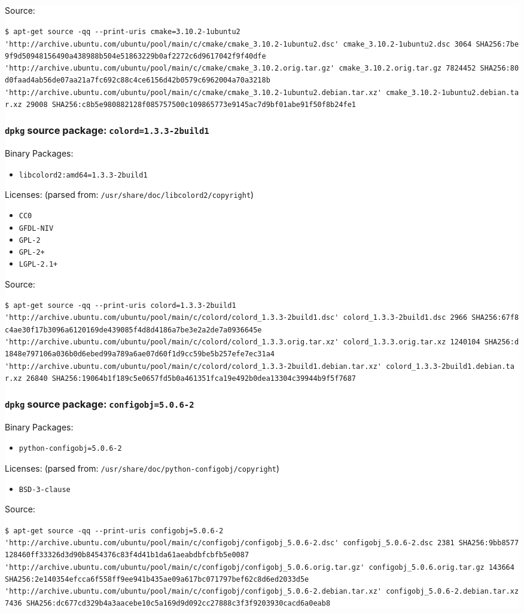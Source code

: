 Source:

```console
$ apt-get source -qq --print-uris cmake=3.10.2-1ubuntu2
'http://archive.ubuntu.com/ubuntu/pool/main/c/cmake/cmake_3.10.2-1ubuntu2.dsc' cmake_3.10.2-1ubuntu2.dsc 3064 SHA256:7be9f9d50948156490a438988b504e51863229b0af2272c6d9617042f9f40dfe
'http://archive.ubuntu.com/ubuntu/pool/main/c/cmake/cmake_3.10.2.orig.tar.gz' cmake_3.10.2.orig.tar.gz 7824452 SHA256:80d0faad4ab56de07aa21a7fc692c88c4ce6156d42b0579c6962004a70a3218b
'http://archive.ubuntu.com/ubuntu/pool/main/c/cmake/cmake_3.10.2-1ubuntu2.debian.tar.xz' cmake_3.10.2-1ubuntu2.debian.tar.xz 29008 SHA256:c8b5e980882128f085757500c109865773e9145ac7d9bf01abe91f50f8b24fe1
```

### `dpkg` source package: `colord=1.3.3-2build1`

Binary Packages:

- `libcolord2:amd64=1.3.3-2build1`

Licenses: (parsed from: `/usr/share/doc/libcolord2/copyright`)

- `CC0`
- `GFDL-NIV`
- `GPL-2`
- `GPL-2+`
- `LGPL-2.1+`

Source:

```console
$ apt-get source -qq --print-uris colord=1.3.3-2build1
'http://archive.ubuntu.com/ubuntu/pool/main/c/colord/colord_1.3.3-2build1.dsc' colord_1.3.3-2build1.dsc 2966 SHA256:67f8c4ae30f17b3096a6120169de439085f4d8d4186a7be3e2a2de7a0936645e
'http://archive.ubuntu.com/ubuntu/pool/main/c/colord/colord_1.3.3.orig.tar.xz' colord_1.3.3.orig.tar.xz 1240104 SHA256:d1848e797106a036b0d6ebed99a789a6ae07d60f1d9cc59be5b257efe7ec31a4
'http://archive.ubuntu.com/ubuntu/pool/main/c/colord/colord_1.3.3-2build1.debian.tar.xz' colord_1.3.3-2build1.debian.tar.xz 26840 SHA256:19064b1f189c5e0657fd5b0a461351fca19e492b0dea13304c39944b9f5f7687
```

### `dpkg` source package: `configobj=5.0.6-2`

Binary Packages:

- `python-configobj=5.0.6-2`

Licenses: (parsed from: `/usr/share/doc/python-configobj/copyright`)

- `BSD-3-clause`

Source:

```console
$ apt-get source -qq --print-uris configobj=5.0.6-2
'http://archive.ubuntu.com/ubuntu/pool/main/c/configobj/configobj_5.0.6-2.dsc' configobj_5.0.6-2.dsc 2381 SHA256:9bb8577128460ff33326d3d90b8454376c83f4d41b1da61aeabdbfcbfb5e0087
'http://archive.ubuntu.com/ubuntu/pool/main/c/configobj/configobj_5.0.6.orig.tar.gz' configobj_5.0.6.orig.tar.gz 143664 SHA256:2e140354efcca6f558ff9ee941b435ae09a617bc071797bef62c8d6ed2033d5e
'http://archive.ubuntu.com/ubuntu/pool/main/c/configobj/configobj_5.0.6-2.debian.tar.xz' configobj_5.0.6-2.debian.tar.xz 7436 SHA256:dc677cd329b4a3aacebe10c5a169d9d092cc27888c3f3f9203930cacd6a0eab8
```
